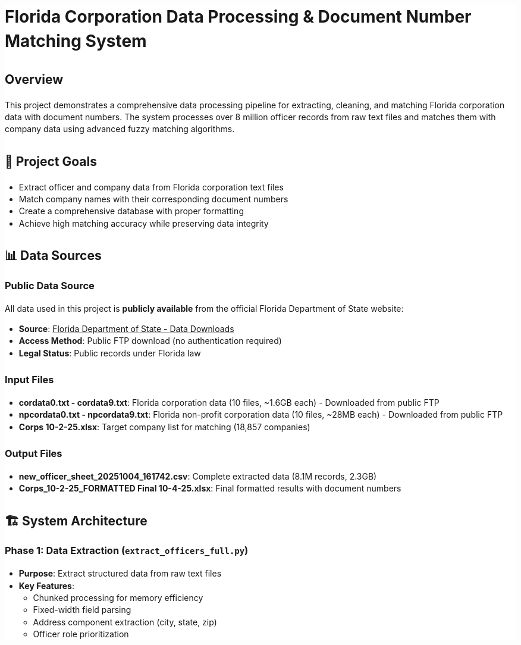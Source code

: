 # Florida Corporation Data Processing & Document Number Matching System

## Overview

This project demonstrates a comprehensive data processing pipeline for extracting, cleaning, and matching Florida corporation data with document numbers. The system processes over 8 million officer records from raw text files and matches them with company data using advanced fuzzy matching algorithms.

## 🎯 Project Goals

- Extract officer and company data from Florida corporation text files
- Match company names with their corresponding document numbers
- Create a comprehensive database with proper formatting
- Achieve high matching accuracy while preserving data integrity

## 📊 Data Sources

### Public Data Source
All data used in this project is **publicly available** from the official Florida Department of State website:
- **Source**: [Florida Department of State - Data Downloads](https://dos.fl.gov/sunbiz/other-services/data-downloads/)
- **Access Method**: Public FTP download (no authentication required)
- **Legal Status**: Public records under Florida law

### Input Files
- **cordata0.txt - cordata9.txt**: Florida corporation data (10 files, ~1.6GB each) - Downloaded from public FTP
- **npcordata0.txt - npcordata9.txt**: Florida non-profit corporation data (10 files, ~28MB each) - Downloaded from public FTP
- **Corps 10-2-25.xlsx**: Target company list for matching (18,857 companies)

### Output Files
- **new_officer_sheet_20251004_161742.csv**: Complete extracted data (8.1M records, 2.3GB)
- **Corps_10-2-25_FORMATTED Final 10-4-25.xlsx**: Final formatted results with document numbers

## 🏗️ System Architecture

### Phase 1: Data Extraction (`extract_officers_full.py`)
- **Purpose**: Extract structured data from raw text files
- **Key Features**:
  - Chunked processing for memory efficiency
  - Fixed-width field parsing
  - Address component extraction (city, state, zip)
  - Officer role prioritization
